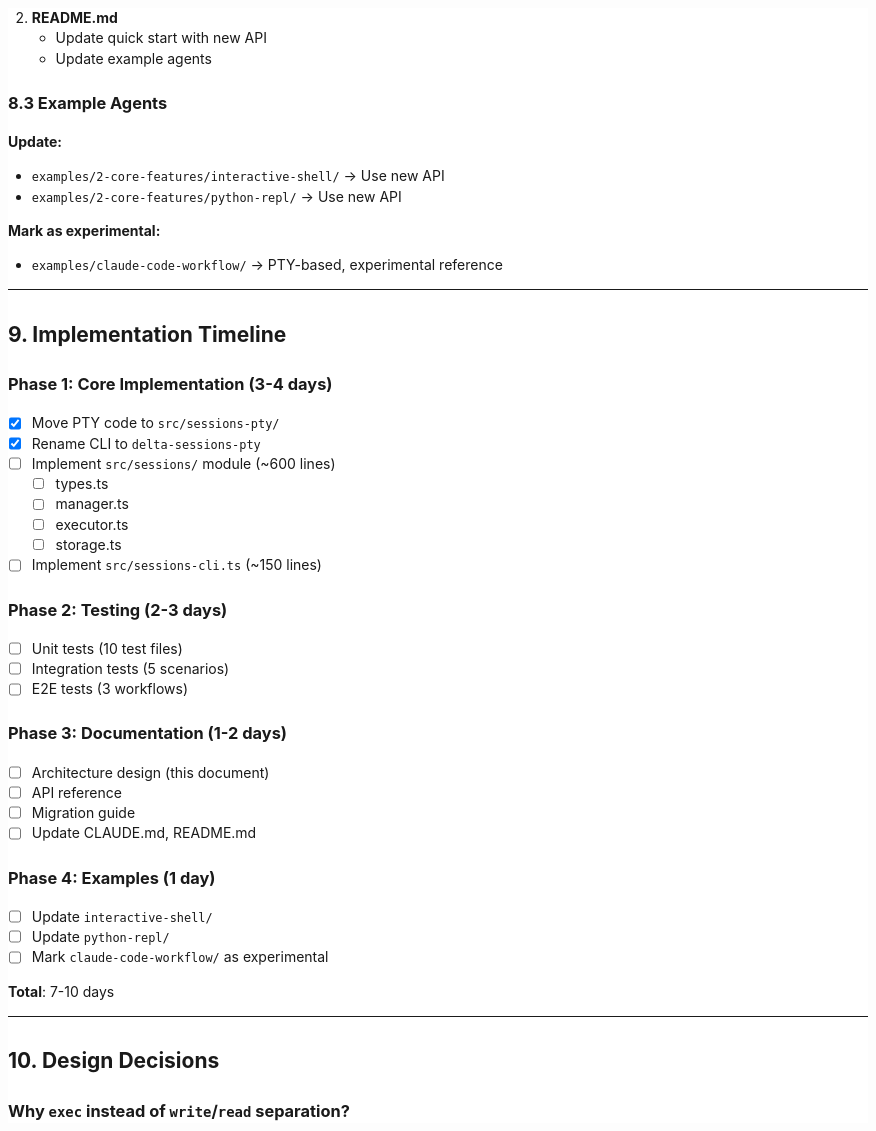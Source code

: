 2. **README.md**
   - Update quick start with new API
   - Update example agents

### 8.3 Example Agents

**Update:**
- `examples/2-core-features/interactive-shell/` → Use new API
- `examples/2-core-features/python-repl/` → Use new API

**Mark as experimental:**
- `examples/claude-code-workflow/` → PTY-based, experimental reference

---

## 9. Implementation Timeline

### Phase 1: Core Implementation (3-4 days)
- [x] Move PTY code to `src/sessions-pty/`
- [x] Rename CLI to `delta-sessions-pty`
- [ ] Implement `src/sessions/` module (~600 lines)
  - [ ] types.ts
  - [ ] manager.ts
  - [ ] executor.ts
  - [ ] storage.ts
- [ ] Implement `src/sessions-cli.ts` (~150 lines)

### Phase 2: Testing (2-3 days)
- [ ] Unit tests (10 test files)
- [ ] Integration tests (5 scenarios)
- [ ] E2E tests (3 workflows)

### Phase 3: Documentation (1-2 days)
- [ ] Architecture design (this document)
- [ ] API reference
- [ ] Migration guide
- [ ] Update CLAUDE.md, README.md

### Phase 4: Examples (1 day)
- [ ] Update `interactive-shell/`
- [ ] Update `python-repl/`
- [ ] Mark `claude-code-workflow/` as experimental

**Total**: 7-10 days

---

## 10. Design Decisions

### Why `exec` instead of `write`/`read` separation?
